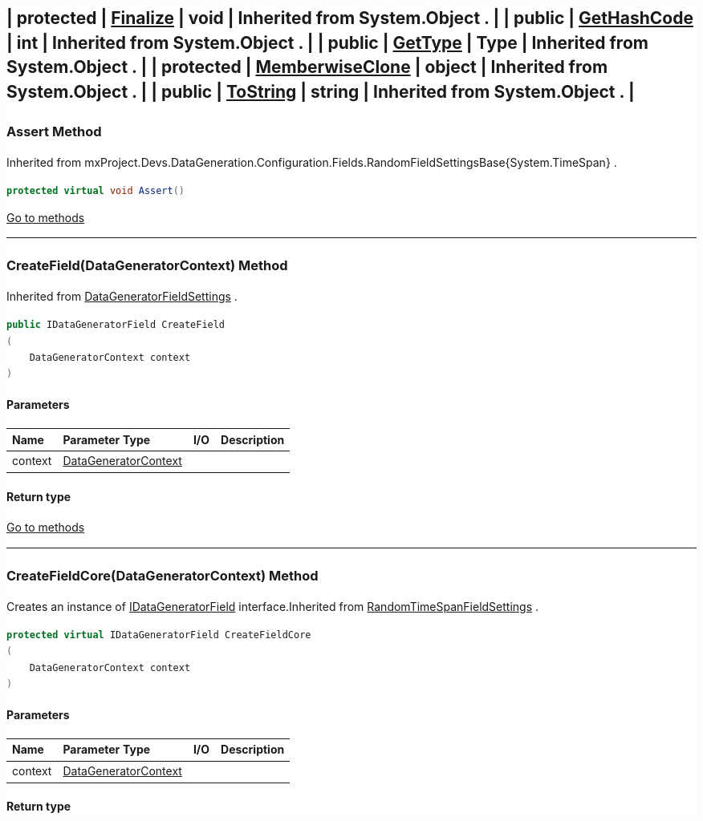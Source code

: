 | protected | [Finalize](#finalize-method) | void | Inherited from  System.Object . |
| public | [GetHashCode](#gethashcode-method) | int | Inherited from  System.Object . |
| public | [GetType](#gettype-method) | Type | Inherited from  System.Object . |
| protected | [MemberwiseClone](#memberwiseclone-method) | object | Inherited from  System.Object . |
| public | [ToString](#tostring-method) | string | Inherited from  System.Object . |
---
### Assert Method

Inherited from  mxProject.Devs.DataGeneration.Configuration.Fields.RandomFieldSettingsBase{System.TimeSpan} .
```c#
protected virtual void Assert()
```

[Go to methods](#Methods)

---
### CreateField(DataGeneratorContext) Method

Inherited from  [DataGeneratorFieldSettings](../mxProject.Devs.DataGeneration.Configuration/DataGeneratorFieldSettings.md) .
```c#
public IDataGeneratorField CreateField
(
	DataGeneratorContext context
)
```
#### Parameters
|Name|Parameter Type|I/O|Description|
|:--|:--|:-:|:--|
| context | [DataGeneratorContext](../mxProject.Devs.DataGeneration/DataGeneratorContext.md) |  |  |
#### Return type


[Go to methods](#Methods)

---
### CreateFieldCore(DataGeneratorContext) Method

Creates an instance of [IDataGeneratorField](../mxProject.Devs.DataGeneration/IDataGeneratorField.md) interface.Inherited from  [RandomTimeSpanFieldSettings](../mxProject.Devs.DataGeneration.Configuration.Fields/RandomTimeSpanFieldSettings.md) .
```c#
protected virtual IDataGeneratorField CreateFieldCore
(
	DataGeneratorContext context
)
```
#### Parameters
|Name|Parameter Type|I/O|Description|
|:--|:--|:-:|:--|
| context | [DataGeneratorContext](../mxProject.Devs.DataGeneration/DataGeneratorContext.md) |  |  |
#### Return type
